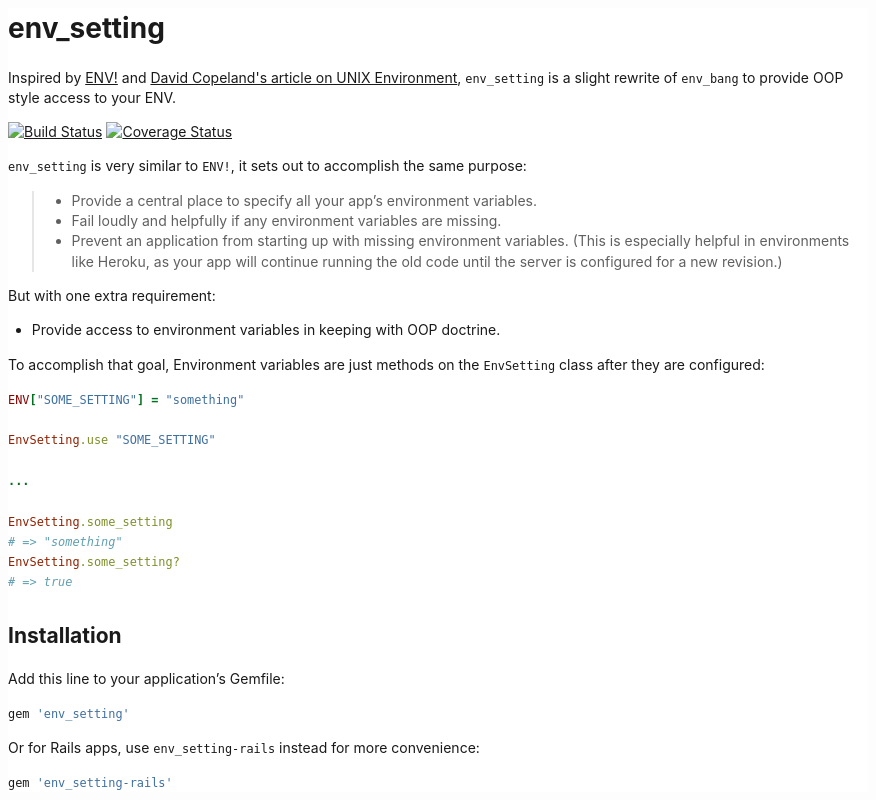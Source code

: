 # env_setting

Inspired by [ENV!](https://rubygems.org/gems/env_bang) and [David Copeland's
article on UNIX
Environment](http://naildrivin5.com/blog/2016/06/10/dont-use-ENV-directly.html),
`env_setting` is a slight rewrite of `env_bang` to provide OOP style access to
your ENV.

[![Build Status](https://travis-ci.org/ormtech/env_setting.svg?branch=master)](https://travis-ci.org/ormtech/env_setting)
[![Coverage Status](https://coveralls.io/repos/github/ormtech/env_setting/badge.svg?branch=master)](https://coveralls.io/github/ormtech/env_setting?branch=master)

`env_setting` is very similar to `ENV!`, it sets out to accomplish the same
purpose:

> - Provide a central place to specify all your app’s environment variables.
> - Fail loudly and helpfully if any environment variables are missing.
> - Prevent an application from starting up with missing environment variables.
>   (This is especially helpful in environments like Heroku, as your app will
>   continue running the old code until the server is configured for a new
>   revision.)

But with one extra requirement:

- Provide access to environment variables in keeping with OOP doctrine.

To accomplish that goal, Environment variables are just methods on the
`EnvSetting` class after they are configured:

```ruby
ENV["SOME_SETTING"] = "something"

EnvSetting.use "SOME_SETTING"

...

EnvSetting.some_setting
# => "something"
EnvSetting.some_setting?
# => true
```

## Installation

Add this line to your application’s Gemfile:

```ruby
gem 'env_setting'
```

Or for Rails apps, use `env_setting-rails` instead for more convenience:

```ruby
gem 'env_setting-rails'
```
